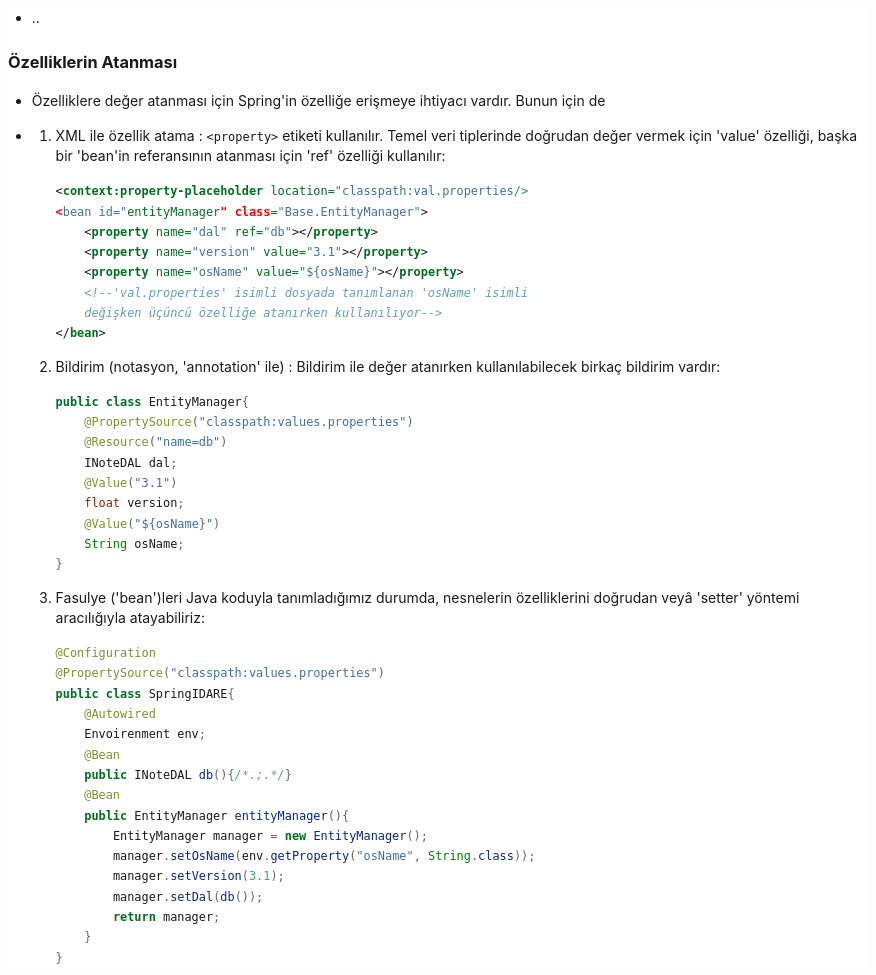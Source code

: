 - ..

### Özelliklerin Atanması

- Özelliklere değer atanması için Spring'in özelliğe erişmeye ihtiyacı vardır. Bunun için de 

- 1. XML ile özellik atama : `<property>` etiketi kullanılır. Temel veri tiplerinde doğrudan değer vermek için 'value' özelliği, başka bir 'bean'in referansının atanması için 'ref' özelliği kullanılır:
     
     ```xml
     <context:property-placeholder location="classpath:val.properties/>
     <bean id="entityManager" class="Base.EntityManager">
         <property name="dal" ref="db"></property>
         <property name="version" value="3.1"></property>
         <property name="osName" value="${osName}"></property>
         <!--'val.properties' isimli dosyada tanımlanan 'osName' isimli
         değişken üçüncü özelliğe atanırken kullanılıyor-->
     </bean>
     ```
  
  2. Bildirim (notasyon, 'annotation' ile) : Bildirim ile değer atanırken kullanılabilecek birkaç bildirim vardır:
     
     ```java
     public class EntityManager{
         @PropertySource("classpath:values.properties")
         @Resource("name=db")
         INoteDAL dal;
         @Value("3.1")
         float version;
         @Value("${osName}")
         String osName;
     }
     ```
  
  3. Fasulye ('bean')leri Java koduyla tanımladığımız durumda, nesnelerin özelliklerini doğrudan veyâ 'setter' yöntemi aracılığıyla atayabiliriz:
     
     ```java
     @Configuration
     @PropertySource("classpath:values.properties")
     public class SpringIDARE{
         @Autowired
         Envoirenment env;
         @Bean
         public INoteDAL db(){/*.;.*/}
         @Bean
         public EntityManager entityManager(){
             EntityManager manager = new EntityManager();
             manager.setOsName(env.getProperty("osName", String.class));
             manager.setVersion(3.1);
             manager.setDal(db());        
             return manager;
         }
     }
     ```
